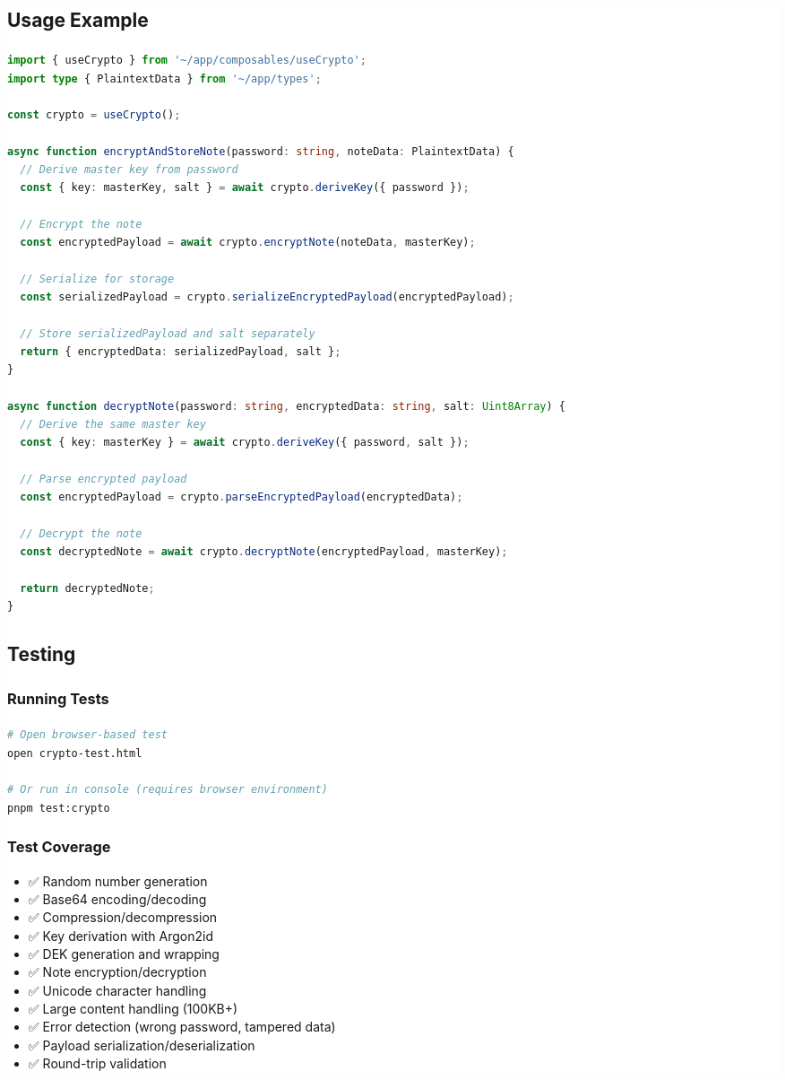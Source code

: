 ## Usage Example

```typescript
import { useCrypto } from '~/app/composables/useCrypto';
import type { PlaintextData } from '~/app/types';

const crypto = useCrypto();

async function encryptAndStoreNote(password: string, noteData: PlaintextData) {
  // Derive master key from password
  const { key: masterKey, salt } = await crypto.deriveKey({ password });
  
  // Encrypt the note
  const encryptedPayload = await crypto.encryptNote(noteData, masterKey);
  
  // Serialize for storage
  const serializedPayload = crypto.serializeEncryptedPayload(encryptedPayload);
  
  // Store serializedPayload and salt separately
  return { encryptedData: serializedPayload, salt };
}

async function decryptNote(password: string, encryptedData: string, salt: Uint8Array) {
  // Derive the same master key
  const { key: masterKey } = await crypto.deriveKey({ password, salt });
  
  // Parse encrypted payload
  const encryptedPayload = crypto.parseEncryptedPayload(encryptedData);
  
  // Decrypt the note
  const decryptedNote = await crypto.decryptNote(encryptedPayload, masterKey);
  
  return decryptedNote;
}
```

## Testing

### Running Tests
```bash
# Open browser-based test
open crypto-test.html

# Or run in console (requires browser environment)
pnpm test:crypto
```

### Test Coverage
- ✅ Random number generation
- ✅ Base64 encoding/decoding
- ✅ Compression/decompression
- ✅ Key derivation with Argon2id
- ✅ DEK generation and wrapping
- ✅ Note encryption/decryption
- ✅ Unicode character handling
- ✅ Large content handling (100KB+)
- ✅ Error detection (wrong password, tampered data)
- ✅ Payload serialization/deserialization
- ✅ Round-trip validation
